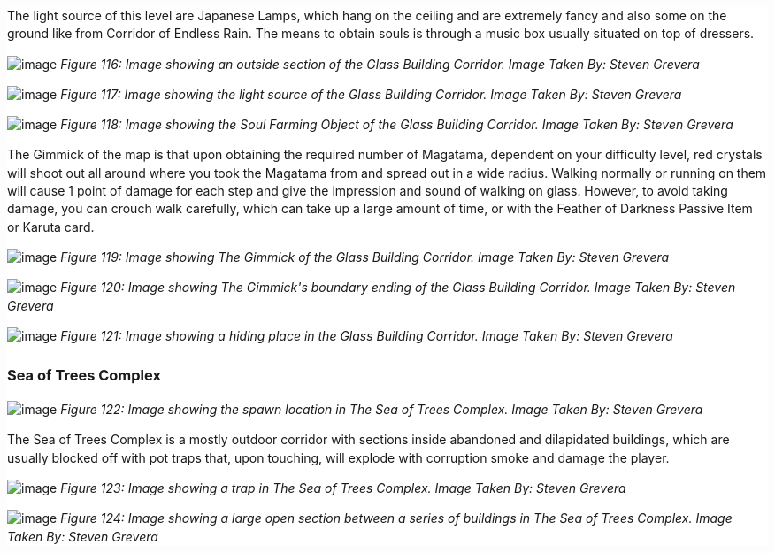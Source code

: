 The light source of this level are Japanese Lamps, which hang on the ceiling and are extremely fancy and also some on the ground like from Corridor of Endless Rain. The means to obtain souls is through a music box usually situated on top of dressers.
 
 ![image](https://github.com/user-attachments/assets/6f768f9c-dbba-4925-b526-2882d3b9e84a)
*Figure 116: Image showing an outside section of the Glass Building Corridor. Image Taken By: Steven Grevera*

![image](https://github.com/user-attachments/assets/7cb4066b-b7d3-4313-9c70-b01793a09cec)
*Figure 117: Image showing the light source of the Glass Building Corridor. Image Taken By: Steven Grevera*

![image](https://github.com/user-attachments/assets/24a898a4-1029-48b9-a129-09549f693fac)
*Figure 118: Image showing the Soul Farming Object of the Glass Building Corridor. Image Taken By: Steven Grevera*

The Gimmick of the map is that upon obtaining the required number of Magatama, dependent on your difficulty level, red crystals will shoot out all around where you took the Magatama from and spread out in a wide radius. Walking normally or running on them will cause 1 point of damage for each step and give the impression and sound of walking on glass. However, to avoid taking damage, you can crouch walk carefully, which can take up a large amount of time, or with the Feather of Darkness Passive Item or Karuta card. 
 
![image](https://github.com/user-attachments/assets/f288acfa-65b6-46ed-81dc-0f52c577d3aa)
*Figure 119: Image showing The Gimmick of the Glass Building Corridor. Image Taken By: Steven Grevera*

![image](https://github.com/user-attachments/assets/22f88b0d-60f7-4dc4-b141-dee096fc263d)
*Figure 120: Image showing The Gimmick's boundary ending of the Glass Building Corridor. Image Taken By: Steven Grevera*

![image](https://github.com/user-attachments/assets/e287f8a6-bc94-4ed6-a3dc-22e7db359036)
*Figure 121: Image showing a hiding place in the Glass Building Corridor. Image Taken By: Steven Grevera*

### Sea of Trees Complex
![image](https://github.com/user-attachments/assets/bf38f273-7add-45db-97b2-790a0d4d4934)
*Figure 122: Image showing the spawn location in The Sea of Trees Complex. Image Taken By: Steven Grevera*

The Sea of Trees Complex is a mostly outdoor corridor with sections inside abandoned and dilapidated buildings, which are usually blocked off with pot traps that, upon touching, will explode with corruption smoke and damage the player. 
 
 ![image](https://github.com/user-attachments/assets/49107570-4147-46c4-8e50-a64f419f0b47)
*Figure 123: Image showing a trap in The Sea of Trees Complex. Image Taken By: Steven Grevera*

 ![image](https://github.com/user-attachments/assets/9b0b8623-72b9-4ca7-be89-26d536364ecc)
*Figure 124: Image showing a large open section between a series of buildings in The Sea of Trees Complex. Image Taken By: Steven Grevera* 
 